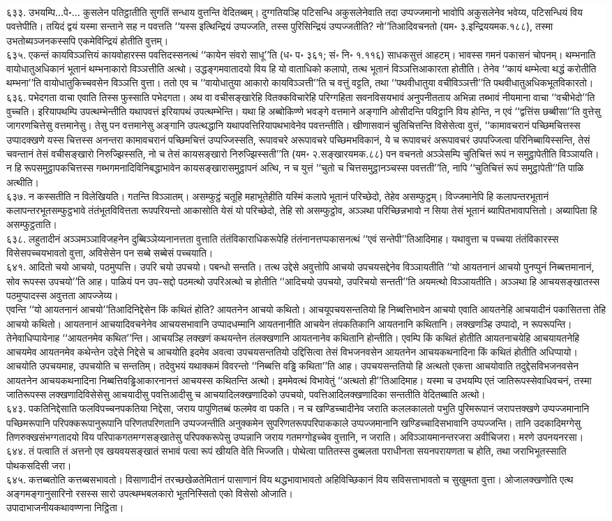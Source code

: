 ६३३. उभयम्पि…पे॰… कुसलेन पतिट्ठातीति सुगतिं सन्धाय वुत्तन्ति वेदितब्बम्। दुग्गतियञ्हि पटिसन्धि अकुसलेनेवाति तदा उप्पज्जमानो भावोपि अकुसलेनेव भवेय्य, पटिसन्धियं विय पवत्तेपीति। तयिदं द्वयं यस्मा सन्ताने सह न पवत्तति ‘‘यस्स इत्थिन्द्रियं उप्पज्जति, तस्स पुरिसिन्द्रियं उप्पज्जतीति? नो’’तिआदिवचनतो (यम॰ ३.इन्द्रिययमक.१८८), तस्मा उभतोब्यञ्जनकस्सपि एकमेविन्द्रियं होतीति वुत्तम्।  
६३५. एकन्तं कायविञ्ञत्तियं कायवोहारस्स पवत्तिदस्सनत्थं ‘‘कायेन संवरो साधू’’ति (ध॰ प॰ ३६१; सं॰ नि॰ १.११६) साधकसुत्तं आहटम्। भावस्स गमनं पकासनं चोपनम्। थम्भनाति वायोधातुअधिकानं भूतानं थम्भनाकारो विञ्ञत्तीति अत्थो। उद्धङ्गमवातादयो विय हि यो वाताधिको कलापो, तत्थ भूतानं विञ्ञत्तिआकारता होतीति। तेनेव ‘‘कायं थम्भेत्वा थद्धं करोतीति थम्भना’’ति वायोधातुकिच्चवसेन विञ्ञत्ति वुत्ता। ततो एव च ‘‘वायोधातुया आकारो कायविञ्ञत्ती’’ति च वत्तुं वट्टति, तथा ‘‘पथवीधातुया वचीविञ्ञत्ती’’ति पथवीधातुअधिकभूतविकारतो।  
६३६. पभेदगता वाचा एवाति तिस्स फुस्साति पभेदगता। अथ वा वचीसङ्खारेहि वितक्कविचारेहि परिग्गहिता सवनविसयभावं अनुपनीतताय अभिन्ना तब्भावं नीयमाना वाचा ‘‘वचीभेदो’’ति वुच्चति। इरियापथम्पि उपत्थम्भेन्तीति यथापवत्तं इरियापथं उपत्थम्भेन्ति। यथा हि अब्बोकिण्णे भवङ्गे वत्तमाने अङ्गानि ओसीदन्ति पविट्ठानि विय होन्ति, न एवं ‘‘द्वत्तिंस छब्बीसा’’ति वुत्तेसु जागरणचित्तेसु वत्तमानेसु। तेसु पन वत्तमानेसु अङ्गानि उपत्थद्धानि यथापवत्तिरियापथभावेनेव पवत्तन्तीति। खीणासवानं चुतिचित्तन्ति विसेसेत्वा वुत्तं, ‘‘कामावचरानं पच्छिमचित्तस्स उप्पादक्खणे यस्स चित्तस्स अनन्तरा कामावचरानं पच्छिमचित्तं उप्पज्जिस्सति, रूपावचरे अरूपावचरे पच्छिमभविकानं, ये च रूपावचरं अरूपावचरं उपपज्जित्वा परिनिब्बायिस्सन्ति, तेसं चवन्तानं तेसं वचीसङ्खारो निरुज्झिस्सति, नो च तेसं कायसङ्खारो निरुज्झिस्सती’’ति (यम॰ २.सङ्खारयमक.८८) पन वचनतो अञ्ञेसम्पि चुतिचित्तं रूपं न समुट्ठापेतीति विञ्ञायति। न हि रूपसमुट्ठापकचित्तस्स गब्भगमनादिविनिबद्धाभावेन कायसङ्खारासमुट्ठापनं अत्थि, न च युत्तं ‘‘चुतो च चित्तसमुट्ठानञ्चस्स पवत्तती’’ति, नापि ‘‘चुतिचित्तं रूपं समुट्ठापेती’’ति पाळि अत्थीति।  
६३७. न कस्सतीति न विलेखियति। गतन्ति विञ्ञातम्। असम्फुट्ठं चतूहि महाभूतेहीति यस्मिं कलापे भूतानं परिच्छेदो, तेहेव असम्फुट्ठम्। विज्जमानेपि हि कलापन्तरभूतानं कलापन्तरभूतसम्फुट्ठभावे तंतंभूतविवित्तता रूपपरियन्तो आकासोति येसं यो परिच्छेदो, तेहि सो असम्फुट्ठोव, अञ्ञथा परिच्छिन्नभावो न सिया तेसं भूतानं ब्यापितभावापत्तितो। अब्यापिता हि असम्फुट्ठताति।  
६३८. लहुतादीनं अञ्ञमञ्ञाविजहनेन दुब्बिञ्ञेय्यनानत्तता वुत्ताति तंतंविकाराधिकरूपेहि तंतंनानत्तप्पकासनत्थं ‘‘एवं सन्तेपी’’तिआदिमाह। यथावुत्ता च पच्चया तंतंविकारस्स विसेसपच्चयभावतो वुत्ता, अविसेसेन पन सब्बे सब्बेसं पच्चयाति।  
६४१. आदितो चयो आचयो, पठमुप्पत्ति। उपरि चयो उपचयो। पबन्धो सन्तति। तत्थ उद्देसे अवुत्तोपि आचयो उपचयसद्देनेव विञ्ञायतीति ‘‘यो आयतनानं आचयो पुनप्पुनं निब्बत्तमानानं, सोव रूपस्स उपचयो’’ति आह। पाळियं पन उप-सद्दो पठमत्थो उपरिअत्थो च होतीति ‘‘आदिचयो उपचयो, उपरिचयो सन्तती’’ति अयमत्थो विञ्ञायतीति। अञ्ञथा हि आचयसङ्खातस्स पठमुप्पादस्स अवुत्तता आपज्जेय्य।  
एवन्ति ‘‘यो आयतनानं आचयो’’तिआदिनिद्देसेन किं कथितं होति? आयतनेन आचयो कथितो। आचयूपचयसन्ततियो हि निब्बत्तिभावेन आचयो एवाति आयतनेहि आचयादीनं पकासितत्ता तेहि आचयो कथितो। आयतनानं आचयादिवचनेनेव आचयसभावानि उप्पादधम्मानि आयतनानीति आचयेन तंपकतिकानि आयतनानि कथितानि। लक्खणञ्हि उप्पादो, न रूपरूपन्ति। तेनेवाधिप्पायेनाह ‘‘आयतनमेव कथित’’न्ति। आचयञ्हि लक्खणं कथयन्तेन तंलक्खणानि आयतनानेव कथितानि होन्तीति। एवम्पि किं कथितं होतीति आयतनाचयेहि आचयायतनेहि आचयमेव आयतनमेव कथेन्तेन उद्देसे निद्देसे च आचयोति इदमेव अवत्वा उपचयसन्ततियो उद्दिसित्वा तेसं विभजनवसेन आयतनेन आचयकथनादिना किं कथितं होतीति अधिप्पायो। आचयोति उपचयमाह, उपचयोति च सन्ततिम्। तदेवुभयं यथाक्कमं विवरन्तो ‘‘निब्बत्ति वड्ढि कथिता’’ति आह। उपचयसन्ततियो हि अत्थतो एकत्ता आचयोवाति तदुद्देसविभजनवसेन आयतनेन आचयकथनादिना निब्बत्तिवड्ढिआकारनानत्तं आचयस्स कथितन्ति अत्थो। इममेवत्थं विभावेतुं ‘‘अत्थतो ही’’तिआदिमाह। यस्मा च उभयम्पि एतं जातिरूपस्सेवाधिवचनं, तस्मा जातिरूपस्स लक्खणादिविसेसेसु आचयादीसु पवत्तिआदीसु च आचयादिलक्खणादिको उपचयो, पवत्तिआदिलक्खणादिका सन्ततीति वेदितब्बाति अत्थो।  
६४३. पकतिनिद्देसाति फलविपच्चनपकतिया निद्देसा, जराय पापुणितब्बं फलमेव वा पकति। न च खण्डिच्चादीनेव जराति कललकालतो पभुति पुरिमरूपानं जरापत्तक्खणे उप्पज्जमानानि पच्छिमरूपानि परिपक्करूपानुरूपानि परिणतपरिणतानि उप्पज्जन्तीति अनुक्कमेन सुपरिणतरूपपरिपाककाले उप्पज्जमानानि खण्डिच्चादिसभावानि उप्पज्जन्ति। तानि उदकादिमग्गेसु तिणरुक्खसंभग्गतादयो विय परिपाकगतमग्गसङ्खातेसु परिपक्करूपेसु उप्पन्नानि जराय गतमग्गोइच्चेव वुत्तानि, न जराति। अविञ्ञायमानन्तरजरा अवीचिजरा। मरणे उपनयनरसा।  
६४४. तं पत्वाति तं अत्तनो एव खयवयसङ्खातं सभावं पत्वा रूपं खीयति वेति भिज्जति। पोथेत्वा पातितस्स दुब्बलता पराधीनता सयनपरायणता च होति, तथा जराभिभूतस्साति पोथकसदिसी जरा।  
६४५. कत्तब्बतोति कत्तब्बसभावतो। विसाणादीनं तरच्छखेळतेमितानं पासाणानं विय थद्धभावाभावतो अहिविच्छिकानं विय सविसत्ताभावतो च सुखुमता वुत्ता। ओजालक्खणोति एत्थ अङ्गमङ्गानुसारिनो रसस्स सारो उपत्थम्भबलकारो भूतनिस्सितो एको विसेसो ओजाति।  
उपादाभाजनीयकथावण्णना निट्ठिता।  
